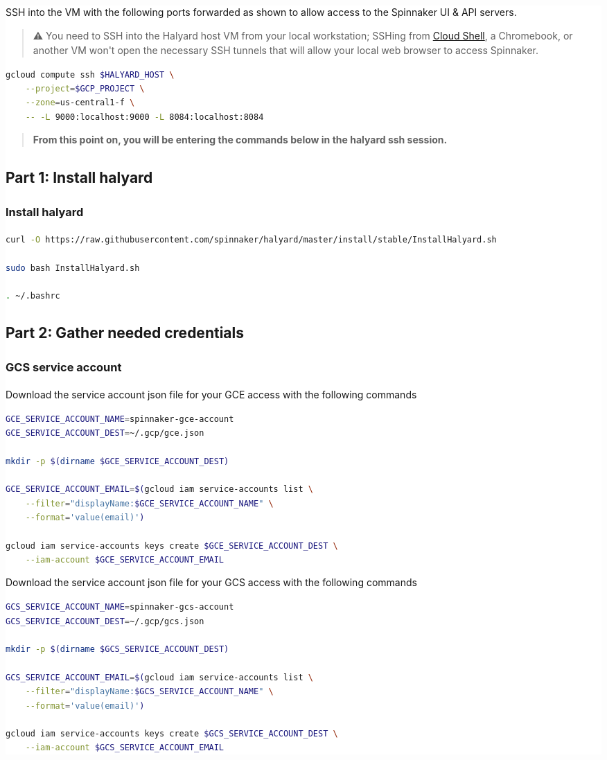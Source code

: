 SSH into the VM with the following ports forwarded as shown to allow access to
the Spinnaker UI & API servers.

> :warning: You need to SSH into the Halyard host VM from your local
> workstation; SSHing from [Cloud Shell](https://cloud.google.com/shell/), a
> Chromebook, or another VM won't open the necessary SSH tunnels that will allow your local
> web browser to access Spinnaker.

```bash
gcloud compute ssh $HALYARD_HOST \
    --project=$GCP_PROJECT \
    --zone=us-central1-f \
    -- -L 9000:localhost:9000 -L 8084:localhost:8084
```

> **From this point on, you will be entering the commands below in the halyard ssh session.**

## Part 1: Install halyard

### Install halyard

```bash
curl -O https://raw.githubusercontent.com/spinnaker/halyard/master/install/stable/InstallHalyard.sh

sudo bash InstallHalyard.sh

. ~/.bashrc
```

## Part 2: Gather needed credentials

### GCS service account

Download the service account json file for your GCE access with the following
commands

```bash
GCE_SERVICE_ACCOUNT_NAME=spinnaker-gce-account
GCE_SERVICE_ACCOUNT_DEST=~/.gcp/gce.json

mkdir -p $(dirname $GCE_SERVICE_ACCOUNT_DEST)

GCE_SERVICE_ACCOUNT_EMAIL=$(gcloud iam service-accounts list \
    --filter="displayName:$GCE_SERVICE_ACCOUNT_NAME" \
    --format='value(email)')

gcloud iam service-accounts keys create $GCE_SERVICE_ACCOUNT_DEST \
    --iam-account $GCE_SERVICE_ACCOUNT_EMAIL
```

Download the service account json file for your GCS access with the following
commands

```bash
GCS_SERVICE_ACCOUNT_NAME=spinnaker-gcs-account
GCS_SERVICE_ACCOUNT_DEST=~/.gcp/gcs.json

mkdir -p $(dirname $GCS_SERVICE_ACCOUNT_DEST)

GCS_SERVICE_ACCOUNT_EMAIL=$(gcloud iam service-accounts list \
    --filter="displayName:$GCS_SERVICE_ACCOUNT_NAME" \
    --format='value(email)')

gcloud iam service-accounts keys create $GCS_SERVICE_ACCOUNT_DEST \
    --iam-account $GCS_SERVICE_ACCOUNT_EMAIL
```
